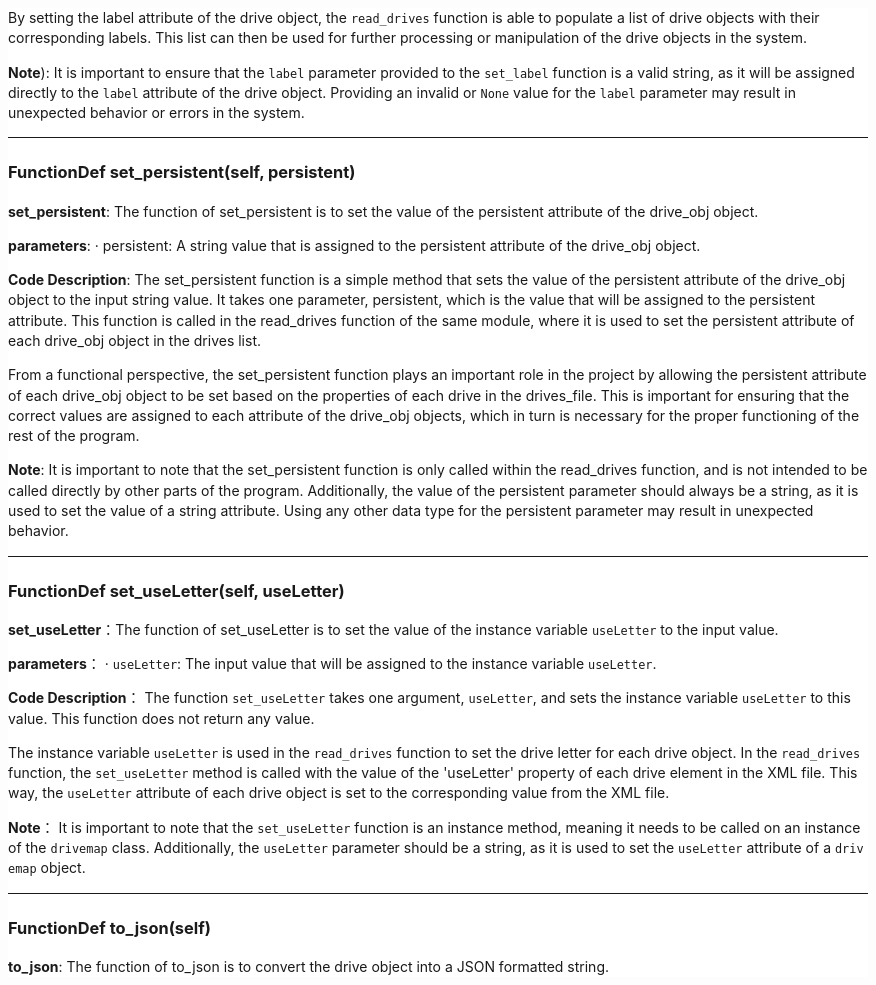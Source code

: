 By setting the label attribute of the drive object, the `read_drives` function is able to populate a list of drive objects with their corresponding labels. This list can then be used for further processing or manipulation of the drive objects in the system.

**Note**): It is important to ensure that the `label` parameter provided to the `set_label` function is a valid string, as it will be assigned directly to the `label` attribute of the drive object. Providing an invalid or `None` value for the `label` parameter may result in unexpected behavior or errors in the system.
***
### FunctionDef set_persistent(self, persistent)
 **set\_persistent**: The function of set\_persistent is to set the value of the persistent attribute of the drive\_obj object.

**parameters**:
· persistent: A string value that is assigned to the persistent attribute of the drive\_obj object.

**Code Description**:
The set\_persistent function is a simple method that sets the value of the persistent attribute of the drive\_obj object to the input string value. It takes one parameter, persistent, which is the value that will be assigned to the persistent attribute. This function is called in the read\_drives function of the same module, where it is used to set the persistent attribute of each drive\_obj object in the drives list.

From a functional perspective, the set\_persistent function plays an important role in the project by allowing the persistent attribute of each drive\_obj object to be set based on the properties of each drive in the drives\_file. This is important for ensuring that the correct values are assigned to each attribute of the drive\_obj objects, which in turn is necessary for the proper functioning of the rest of the program.

**Note**:
It is important to note that the set\_persistent function is only called within the read\_drives function, and is not intended to be called directly by other parts of the program. Additionally, the value of the persistent parameter should always be a string, as it is used to set the value of a string attribute. Using any other data type for the persistent parameter may result in unexpected behavior.
***
### FunctionDef set_useLetter(self, useLetter)
 **set\_useLetter**：The function of set\_useLetter is to set the value of the instance variable `useLetter` to the input value.

**parameters**：
· `useLetter`: The input value that will be assigned to the instance variable `useLetter`.

**Code Description**：
The function `set_useLetter` takes one argument, `useLetter`, and sets the instance variable `useLetter` to this value. This function does not return any value.

The instance variable `useLetter` is used in the `read_drives` function to set the drive letter for each drive object. In the `read_drives` function, the `set_useLetter` method is called with the value of the 'useLetter' property of each drive element in the XML file. This way, the `useLetter` attribute of each drive object is set to the corresponding value from the XML file.

**Note**：
It is important to note that the `set_useLetter` function is an instance method, meaning it needs to be called on an instance of the `drivemap` class. Additionally, the `useLetter` parameter should be a string, as it is used to set the `useLetter` attribute of a `drivemap` object.
***
### FunctionDef to_json(self)
 **to\_json**: The function of to\_json is to convert the drive object into a JSON formatted string.
